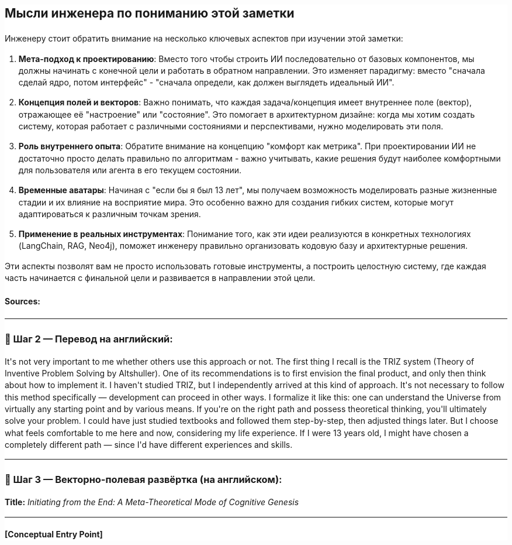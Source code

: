 ## Мысли инженера по пониманию этой заметки

Инженеру стоит обратить внимание на несколько ключевых аспектов при изучении этой заметки:

1. **Мета-подход к проектированию**: Вместо того чтобы строить ИИ последовательно от базовых компонентов, мы должны начинать с конечной цели и работать в обратном направлении. Это изменяет парадигму: вместо "сначала сделай ядро, потом интерфейс" - "сначала определи, как должен выглядеть идеальный ИИ".

2. **Концепция полей и векторов**: Важно понимать, что каждая задача/концепция имеет внутреннее поле (вектор), отражающее её "настроение" или "состояние". Это помогает в архитектурном дизайне: когда мы хотим создать систему, которая работает с различными состояниями и перспективами, нужно моделировать эти поля.

3. **Роль внутреннего опыта**: Обратите внимание на концепцию "комфорт как метрика". При проектировании ИИ не достаточно просто делать правильно по алгоритмам - важно учитывать, какие решения будут наиболее комфортными для пользователя или агента в его текущем состоянии.

4. **Временные аватары**: Начиная с "если бы я был 13 лет", мы получаем возможность моделировать разные жизненные стадии и их влияние на восприятие мира. Это особенно важно для создания гибких систем, которые могут адаптироваться к различным точкам зрения.

5. **Применение в реальных инструментах**: Понимание того, как эти идеи реализуются в конкретных технологиях (LangChain, RAG, Neo4j), поможет инженеру правильно организовать кодовую базу и архитектурные решения.

Эти аспекты позволят вам не просто использовать готовые инструменты, а построить целостную систему, где каждая часть начинается с финальной цели и развивается в направлении этой цели.

#### Sources:

[^1]: [[2 часа обзор проекта]]
[^2]: [[Поле_Инсайтов]]
[^3]: [[Field_vector]]
[^4]: [[Engineering Through Constraint Hierarchy]]
[^5]: [[Semantic Fillet Preparation Protocol]]
[^6]: [[Archetypal Decomposition Module]]
[^7]: [[Steroid-Boosted Heuristics for AGI]]
[^8]: [[Deep Self-Refinement of Models]]
[^9]: [[Self-Verification Modules for AI Cognition]]
[^10]: [[OBSTRUCTIO Artificial Evolution Framework]]
[^11]: [[Field Excitation Architecture for AGI]]
[^12]: [[Z-Network Self-Splitting Cognition]]
[^13]: [[Before Logic Resonance]]
[^14]: [[Developmental Communication in Language Models]]
[^15]: [[Chain of Token Structural Analogy]]
[^16]: [[DUALITY-SUSTAIN Cognitive Framework]]
[^17]: [[Rare AGI Cognitive States]]
[^18]: [[Demanding Impossible from AGI]]
[^19]: [[Intellectual Ping-Pong AGI]]
[^20]: [[Three-Step AI Cognitive Benchmark]]
---

### 🔹 Шаг 2 — Перевод на английский:

It's not very important to me whether others use this approach or not. The first thing I recall is the TRIZ system (Theory of Inventive Problem Solving by Altshuller). One of its recommendations is to first envision the final product, and only then think about how to implement it. I haven't studied TRIZ, but I independently arrived at this kind of approach. It's not necessary to follow this method specifically — development can proceed in other ways. I formalize it like this: one can understand the Universe from virtually any starting point and by various means. If you're on the right path and possess theoretical thinking, you'll ultimately solve your problem. I could have just studied textbooks and followed them step-by-step, then adjusted things later. But I choose what feels comfortable to me here and now, considering my life experience. If I were 13 years old, I might have chosen a completely different path — since I'd have different experiences and skills.

---

### 🔹 Шаг 3 — Векторно-полевая развёртка (на английском):

**Title:** _Initiating from the End: A Meta-Theoretical Mode of Cognitive Genesis_

---

#### [Conceptual Entry Point]

